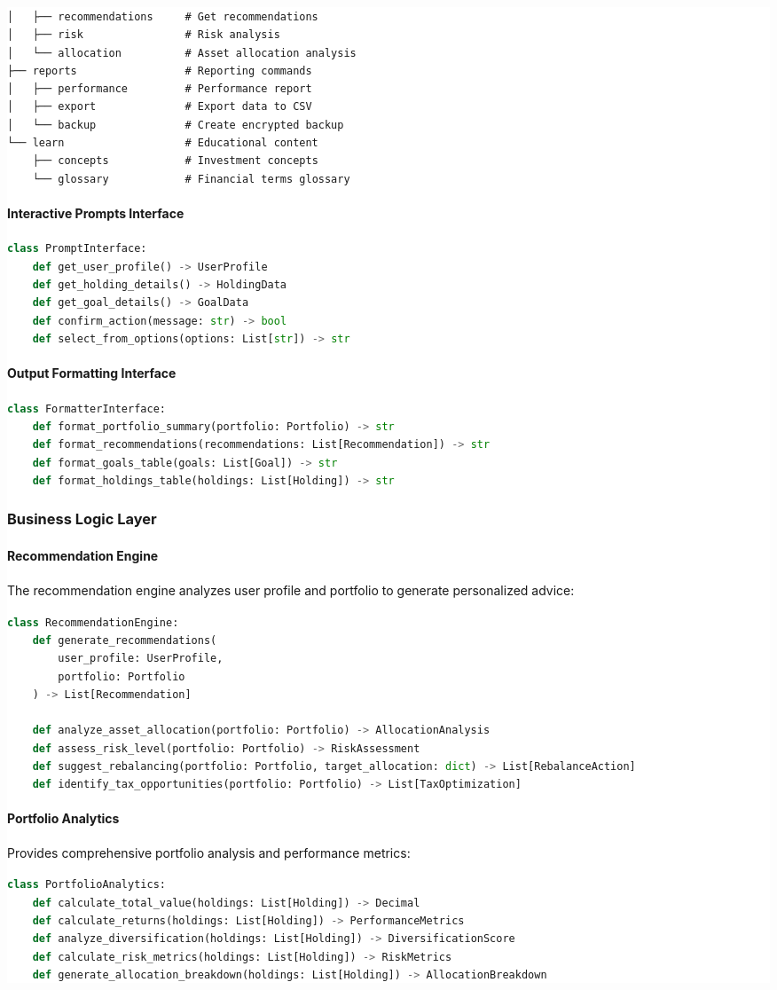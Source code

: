 ```
│   ├── recommendations     # Get recommendations
│   ├── risk                # Risk analysis
│   └── allocation          # Asset allocation analysis
├── reports                 # Reporting commands
│   ├── performance         # Performance report
│   ├── export              # Export data to CSV
│   └── backup              # Create encrypted backup
└── learn                   # Educational content
    ├── concepts            # Investment concepts
    └── glossary            # Financial terms glossary
```

#### Interactive Prompts Interface
```python
class PromptInterface:
    def get_user_profile() -> UserProfile
    def get_holding_details() -> HoldingData
    def get_goal_details() -> GoalData
    def confirm_action(message: str) -> bool
    def select_from_options(options: List[str]) -> str
```

#### Output Formatting Interface
```python
class FormatterInterface:
    def format_portfolio_summary(portfolio: Portfolio) -> str
    def format_recommendations(recommendations: List[Recommendation]) -> str
    def format_goals_table(goals: List[Goal]) -> str
    def format_holdings_table(holdings: List[Holding]) -> str
```

### Business Logic Layer

#### Recommendation Engine
The recommendation engine analyzes user profile and portfolio to generate personalized advice:

```python
class RecommendationEngine:
    def generate_recommendations(
        user_profile: UserProfile, 
        portfolio: Portfolio
    ) -> List[Recommendation]
    
    def analyze_asset_allocation(portfolio: Portfolio) -> AllocationAnalysis
    def assess_risk_level(portfolio: Portfolio) -> RiskAssessment
    def suggest_rebalancing(portfolio: Portfolio, target_allocation: dict) -> List[RebalanceAction]
    def identify_tax_opportunities(portfolio: Portfolio) -> List[TaxOptimization]
```

#### Portfolio Analytics
Provides comprehensive portfolio analysis and performance metrics:

```python
class PortfolioAnalytics:
    def calculate_total_value(holdings: List[Holding]) -> Decimal
    def calculate_returns(holdings: List[Holding]) -> PerformanceMetrics
    def analyze_diversification(holdings: List[Holding]) -> DiversificationScore
    def calculate_risk_metrics(holdings: List[Holding]) -> RiskMetrics
    def generate_allocation_breakdown(holdings: List[Holding]) -> AllocationBreakdown
```
